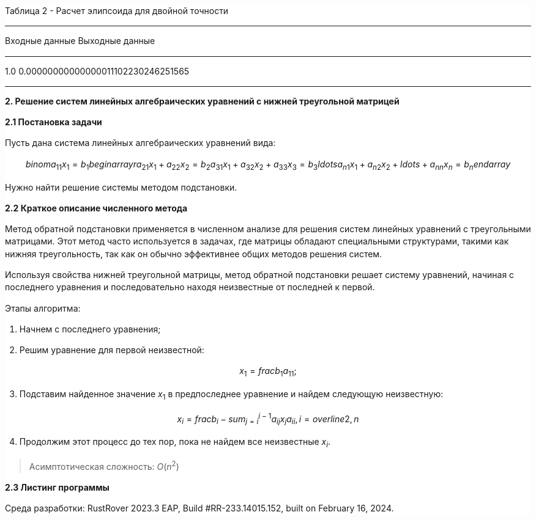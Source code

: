 Таблица 2 - Расчет элипсоида для двойной точности

  ------------------------------------------------------------------------
  Входные данные                      Выходные данные
  ----------------------------------- ------------------------------------
  1.0                                 0.00000000000000011102230246251565

  ------------------------------------------------------------------------

**2. Решение систем линейных алгебраических уравнений с нижней
треугольной матрицей**

**2.1 Постановка задачи**

Пусть дана система линейных алгебраических уравнений вида:

$$binom{a_{11}x_{1} = b_{1}}{begin{array}{r}
a_{21}x_{1} +  a_{22}x_{2} = b_{2} 
a_{31}x_{1} +  a_{32}x_{2} + a_{33}x_{3} = b_{3} 
ldots 
a_{n1}x_{1} +  a_{n2}x_{2} + ldots + a_{nn}x_{n} = b_{n} 
end{array}}$$

Нужно найти решение системы методом подстановки.

**2.2 Краткое описание численного метода**

Метод обратной подстановки применяется в численном анализе для решения
систем линейных уравнений с треугольными матрицами. Этот метод часто
используется в задачах, где матрицы обладают специальными структурами,
такими как нижняя треугольность, так как он обычно эффективнее общих
методов решения систем.

Используя свойства нижней треугольной матрицы, метод обратной
подстановки решает систему уравнений, начиная с последнего уравнения и
последовательно находя неизвестные от последней к первой.

Этапы алгоритма:

1)  Начнем с последнего уравнения;

2)  Решим уравнение для первой неизвестной:

$$x_{1} = frac{b_{1}}{a_{11}};$$

3)  Подставим найденное значение $x_{1}$​ в предпоследнее уравнение и
    найдем следующую неизвестную:

$$x_{i} = frac{b_{i} - sum_{j = i}^{i - 1}{a_{ij}x_{j}} }{a_{ii}}, i = overline{2, n}$$

4)  Продолжим этот процесс до тех пор, пока не найдем все неизвестные
    $x_{i}$.

> Асимптотическая сложность: $O(n^{2})$

**2.3 Листинг программы**

Среда разработки: RustRover 2023.3 EAP, Build #RR-233.14015.152, built
on February 16, 2024.
